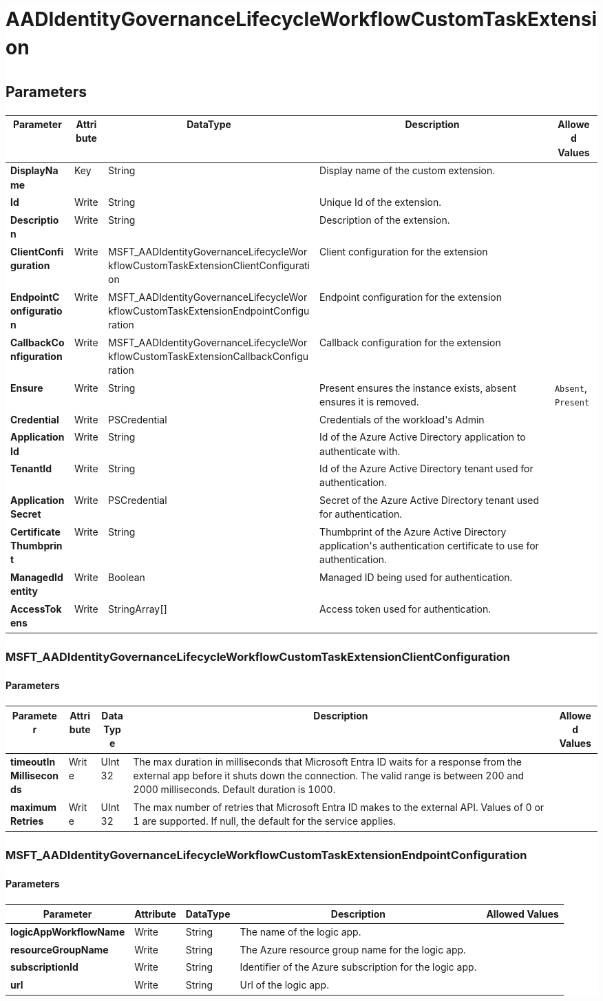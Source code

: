 ﻿# AADIdentityGovernanceLifecycleWorkflowCustomTaskExtension

## Parameters

| Parameter | Attribute | DataType | Description | Allowed Values |
| --- | --- | --- | --- | --- |
| **DisplayName** | Key | String | Display name of the custom extension. | |
| **Id** | Write | String | Unique Id of the extension. | |
| **Description** | Write | String | Description of the extension. | |
| **ClientConfiguration** | Write | MSFT_AADIdentityGovernanceLifecycleWorkflowCustomTaskExtensionClientConfiguration | Client configuration for the extension | |
| **EndpointConfiguration** | Write | MSFT_AADIdentityGovernanceLifecycleWorkflowCustomTaskExtensionEndpointConfiguration | Endpoint configuration for the extension | |
| **CallbackConfiguration** | Write | MSFT_AADIdentityGovernanceLifecycleWorkflowCustomTaskExtensionCallbackConfiguration | Callback configuration for the extension | |
| **Ensure** | Write | String | Present ensures the instance exists, absent ensures it is removed. | `Absent`, `Present` |
| **Credential** | Write | PSCredential | Credentials of the workload's Admin | |
| **ApplicationId** | Write | String | Id of the Azure Active Directory application to authenticate with. | |
| **TenantId** | Write | String | Id of the Azure Active Directory tenant used for authentication. | |
| **ApplicationSecret** | Write | PSCredential | Secret of the Azure Active Directory tenant used for authentication. | |
| **CertificateThumbprint** | Write | String | Thumbprint of the Azure Active Directory application's authentication certificate to use for authentication. | |
| **ManagedIdentity** | Write | Boolean | Managed ID being used for authentication. | |
| **AccessTokens** | Write | StringArray[] | Access token used for authentication. | |

### MSFT_AADIdentityGovernanceLifecycleWorkflowCustomTaskExtensionClientConfiguration

#### Parameters

| Parameter | Attribute | DataType | Description | Allowed Values |
| --- | --- | --- | --- | --- |
| **timeoutInMilliseconds** | Write | UInt32 | The max duration in milliseconds that Microsoft Entra ID waits for a response from the external app before it shuts down the connection. The valid range is between 200 and 2000 milliseconds. Default duration is 1000. | |
| **maximumRetries** | Write | UInt32 | The max number of retries that Microsoft Entra ID makes to the external API. Values of 0 or 1 are supported. If null, the default for the service applies. | |

### MSFT_AADIdentityGovernanceLifecycleWorkflowCustomTaskExtensionEndpointConfiguration

#### Parameters

| Parameter | Attribute | DataType | Description | Allowed Values |
| --- | --- | --- | --- | --- |
| **logicAppWorkflowName** | Write | String | The name of the logic app. | |
| **resourceGroupName** | Write | String | The Azure resource group name for the logic app. | |
| **subscriptionId** | Write | String | Identifier of the Azure subscription for the logic app. | |
| **url** | Write | String | Url of the logic app. | |

